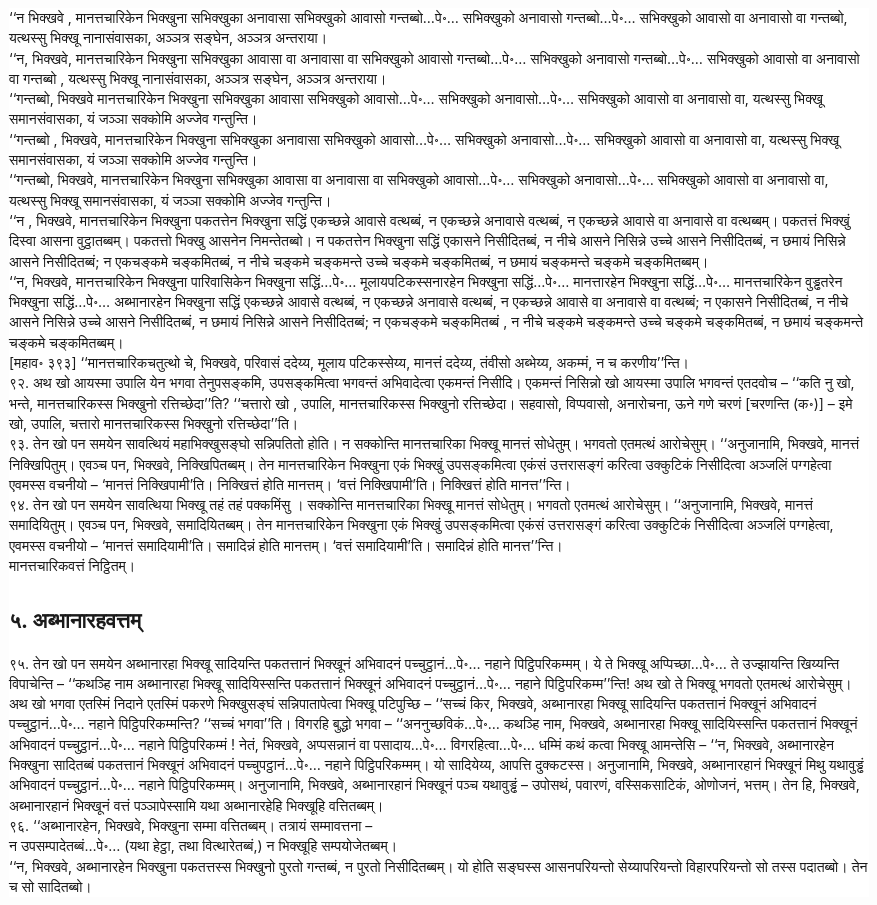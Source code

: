 ‘‘न भिक्खवे , मानत्तचारिकेन भिक्खुना सभिक्खुका अनावासा सभिक्खुको आवासो गन्तब्बो…पे॰… सभिक्खुको अनावासो गन्तब्बो…पे॰… सभिक्खुको आवासो वा अनावासो वा गन्तब्बो, यत्थस्सु भिक्खू नानासंवासका, अञ्ञत्र सङ्घेन, अञ्ञत्र अन्तराया।  
‘‘न, भिक्खवे, मानत्तचारिकेन भिक्खुना सभिक्खुका आवासा वा अनावासा वा सभिक्खुको आवासो गन्तब्बो…पे॰… सभिक्खुको अनावासो गन्तब्बो…पे॰… सभिक्खुको आवासो वा अनावासो वा गन्तब्बो , यत्थस्सु भिक्खू नानासंवासका, अञ्ञत्र सङ्घेन, अञ्ञत्र अन्तराया।  
‘‘गन्तब्बो, भिक्खवे मानत्तचारिकेन भिक्खुना सभिक्खुका आवासा सभिक्खुको आवासो…पे॰… सभिक्खुको अनावासो…पे॰… सभिक्खुको आवासो वा अनावासो वा, यत्थस्सु भिक्खू समानसंवासका, यं जञ्ञा सक्कोमि अज्जेव गन्तुन्ति।  
‘‘गन्तब्बो , भिक्खवे, मानत्तचारिकेन भिक्खुना सभिक्खुका अनावासा सभिक्खुको आवासो…पे॰… सभिक्खुको अनावासो…पे॰… सभिक्खुको आवासो वा अनावासो वा, यत्थस्सु भिक्खू समानसंवासका, यं जञ्ञा सक्कोमि अज्जेव गन्तुन्ति।  
‘‘गन्तब्बो, भिक्खवे, मानत्तचारिकेन भिक्खुना सभिक्खुका आवासा वा अनावासा वा सभिक्खुको आवासो…पे॰… सभिक्खुको अनावासो…पे॰… सभिक्खुको आवासो वा अनावासो वा, यत्थस्सु भिक्खू समानसंवासका, यं जञ्ञा सक्कोमि अज्जेव गन्तुन्ति।  
‘‘न , भिक्खवे, मानत्तचारिकेन भिक्खुना पकतत्तेन भिक्खुना सद्धिं एकच्छन्ने आवासे वत्थब्बं, न एकच्छन्ने अनावासे वत्थब्बं, न एकच्छन्ने आवासे वा अनावासे वा वत्थब्बम्। पकतत्तं भिक्खुं दिस्वा आसना वुट्ठातब्बम्। पकतत्तो भिक्खु आसनेन निमन्तेतब्बो। न पकतत्तेन भिक्खुना सद्धिं एकासने निसीदितब्बं, न नीचे आसने निसिन्ने उच्चे आसने निसीदितब्बं, न छमायं निसिन्ने आसने निसीदितब्बं; न एकचङ्कमे चङ्कमितब्बं, न नीचे चङ्कमे चङ्कमन्ते उच्चे चङ्कमे चङ्कमितब्बं, न छमायं चङ्कमन्ते चङ्कमे चङ्कमितब्बम्।  
‘‘न, भिक्खवे, मानत्तचारिकेन भिक्खुना पारिवासिकेन भिक्खुना सद्धिं…पे॰… मूलायपटिकस्सनारहेन भिक्खुना सद्धिं…पे॰… मानत्तारहेन भिक्खुना सद्धिं…पे॰… मानत्तचारिकेन वुड्ढतरेन भिक्खुना सद्धिं…पे॰… अब्भानारहेन भिक्खुना सद्धिं एकच्छन्ने आवासे वत्थब्बं, न एकच्छन्ने अनावासे वत्थब्बं, न एकच्छन्ने आवासे वा अनावासे वा वत्थब्बं; न एकासने निसीदितब्बं, न नीचे आसने निसिन्ने उच्चे आसने निसीदितब्बं, न छमायं निसिन्ने आसने निसीदितब्बं; न एकचङ्कमे चङ्कमितब्बं , न नीचे चङ्कमे चङ्कमन्ते उच्चे चङ्कमे चङ्कमितब्बं, न छमायं चङ्कमन्ते चङ्कमे चङ्कमितब्बम्।  
[महाव॰ ३९३] ‘‘मानत्तचारिकचतुत्थो चे, भिक्खवे, परिवासं ददेय्य, मूलाय पटिकस्सेय्य, मानत्तं ददेय्य, तंवीसो अब्भेय्य, अकम्मं, न च करणीय’’न्ति।  
९२. अथ खो आयस्मा उपालि येन भगवा तेनुपसङ्कमि, उपसङ्कमित्वा भगवन्तं अभिवादेत्वा एकमन्तं निसीदि। एकमन्तं निसिन्नो खो आयस्मा उपालि भगवन्तं एतदवोच – ‘‘कति नु खो, भन्ते, मानत्तचारिकस्स भिक्खुनो रत्तिच्छेदा’’ति? ‘‘चत्तारो खो , उपालि, मानत्तचारिकस्स भिक्खुनो रत्तिच्छेदा। सहवासो, विप्पवासो, अनारोचना, ऊने गणे चरणं [चरणन्ति (क॰)] – इमे खो, उपालि, चत्तारो मानत्तचारिकस्स भिक्खुनो रत्तिच्छेदा’’ति।  
९३. तेन खो पन समयेन सावत्थियं महाभिक्खुसङ्घो सन्निपतितो होति। न सक्कोन्ति मानत्तचारिका भिक्खू मानत्तं सोधेतुम्। भगवतो एतमत्थं आरोचेसुम्। ‘‘अनुजानामि, भिक्खवे, मानत्तं निक्खिपितुम्। एवञ्च पन, भिक्खवे, निक्खिपितब्बम्। तेन मानत्तचारिकेन भिक्खुना एकं भिक्खुं उपसङ्कमित्वा एकंसं उत्तरासङ्गं करित्वा उक्कुटिकं निसीदित्वा अञ्जलिं पग्गहेत्वा एवमस्स वचनीयो – ‘मानत्तं निक्खिपामी’ति। निक्खित्तं होति मानत्तम्। ‘वत्तं निक्खिपामी’ति। निक्खित्तं होति मानत्त’’न्ति।  
९४. तेन खो पन समयेन सावत्थिया भिक्खू तहं तहं पक्कमिंसु । सक्कोन्ति मानत्तचारिका भिक्खू मानत्तं सोधेतुम्। भगवतो एतमत्थं आरोचेसुम्। ‘‘अनुजानामि, भिक्खवे, मानत्तं समादियितुम्। एवञ्च पन, भिक्खवे, समादियितब्बम्। तेन मानत्तचारिकेन भिक्खुना एकं भिक्खुं उपसङ्कमित्वा एकंसं उत्तरासङ्गं करित्वा उक्कुटिकं निसीदित्वा अञ्जलिं पग्गहेत्वा, एवमस्स वचनीयो – ‘मानत्तं समादियामी’ति। समादिन्नं होति मानत्तम्। ‘वत्तं समादियामी’ति। समादिन्नं होति मानत्त’’न्ति।  
मानत्तचारिकवत्तं निट्ठितम्।  


## ५. अब्भानारहवत्तम्

९५. तेन खो पन समयेन अब्भानारहा भिक्खू सादियन्ति पकतत्तानं भिक्खूनं अभिवादनं पच्चुट्ठानं…पे॰… नहाने पिट्ठिपरिकम्मम्। ये ते भिक्खू अप्पिच्छा…पे॰… ते उज्झायन्ति खिय्यन्ति विपाचेन्ति – ‘‘कथञ्हि नाम अब्भानारहा भिक्खू सादियिस्सन्ति पकतत्तानं भिक्खूनं अभिवादनं पच्चुट्ठानं…पे॰… नहाने पिट्ठिपरिकम्म’’न्ति! अथ खो ते भिक्खू भगवतो एतमत्थं आरोचेसुम्।  
अथ खो भगवा एतस्मिं निदाने एतस्मिं पकरणे भिक्खुसङ्घं सन्निपातापेत्वा भिक्खू पटिपुच्छि – ‘‘सच्चं किर, भिक्खवे, अब्भानारहा भिक्खू सादियन्ति पकतत्तानं भिक्खूनं अभिवादनं पच्चुट्ठानं…पे॰… नहाने पिट्ठिपरिकम्मन्ति? ‘‘सच्चं भगवा’’ति। विगरहि बुद्धो भगवा – ‘‘अननुच्छविकं…पे॰… कथञ्हि नाम, भिक्खवे, अब्भानारहा भिक्खू सादियिस्सन्ति पकतत्तानं भिक्खूनं अभिवादनं पच्चुट्ठानं…पे॰… नहाने पिट्ठिपरिकम्मं ! नेतं, भिक्खवे, अप्पसन्नानं वा पसादाय…पे॰… विगरहित्वा…पे॰… धम्मिं कथं कत्वा भिक्खू आमन्तेसि – ‘‘न, भिक्खवे, अब्भानारहेन भिक्खुना सादितब्बं पकतत्तानं भिक्खूनं अभिवादनं पच्चुपट्ठानं…पे॰… नहाने पिट्ठिपरिकम्मम्। यो सादियेय्य, आपत्ति दुक्कटस्स। अनुजानामि, भिक्खवे, अब्भानारहानं भिक्खूनं मिथु यथावुड्ढं अभिवादनं पच्चुट्ठानं…पे॰… नहाने पिट्ठिपरिकम्मम्। अनुजानामि, भिक्खवे, अब्भानारहानं भिक्खूनं पञ्च यथावुड्ढं – उपोसथं, पवारणं, वस्सिकसाटिकं, ओणोजनं, भत्तम्। तेन हि, भिक्खवे, अब्भानारहानं भिक्खूनं वत्तं पञ्ञापेस्सामि यथा अब्भानारहेहि भिक्खूहि वत्तितब्बम्।  
९६. ‘‘अब्भानारहेन, भिक्खवे, भिक्खुना सम्मा वत्तितब्बम्। तत्रायं सम्मावत्तना –  
न उपसम्पादेतब्बं…पे॰… (यथा हेट्ठा, तथा वित्थारेतब्बं,) न भिक्खूहि सम्पयोजेतब्बम्।  
‘‘न, भिक्खवे, अब्भानारहेन भिक्खुना पकतत्तस्स भिक्खुनो पुरतो गन्तब्बं, न पुरतो निसीदितब्बम्। यो होति सङ्घस्स आसनपरियन्तो सेय्यापरियन्तो विहारपरियन्तो सो तस्स पदातब्बो। तेन च सो सादितब्बो।  